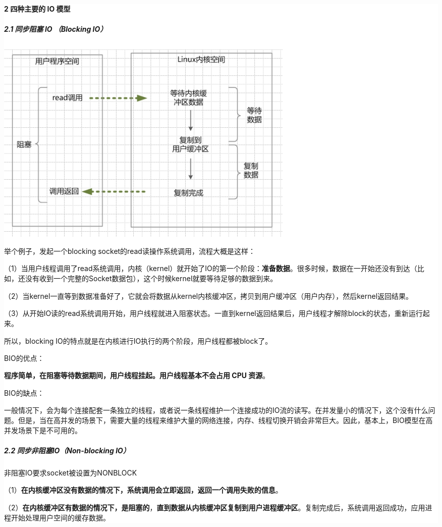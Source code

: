 #### 2 四种主要的 IO 模型 

##### 2.1 同步阻塞 IO （Blocking IO） 

![image-20220520173006263](media/images/image-20220520173006263.png)

举个例子，发起一个blocking socket的read读操作系统调用，流程大概是这样：

（1）当用户线程调用了read系统调用，内核（kernel）就开始了IO的第一个阶段：**准备数据**。很多时候，数据在一开始还没有到达（比如，还没有收到一个完整的Socket数据包），这个时候kernel就要等待足够的数据到来。

（2）当kernel一直等到数据准备好了，它就会将数据从kernel内核缓冲区，拷贝到用户缓冲区（用户内存），然后kernel返回结果。

（3）从开始IO读的read系统调用开始，用户线程就进入阻塞状态。一直到kernel返回结果后，用户线程才解除block的状态，重新运行起来。

所以，blocking IO的特点就是在内核进行IO执行的两个阶段，用户线程都被block了。

BIO的优点：

**程序简单，在阻塞等待数据期间，用户线程挂起。用户线程基本不会占用 CPU 资源**。

BIO的缺点：

一般情况下，会为每个连接配套一条独立的线程，或者说一条线程维护一个连接成功的IO流的读写。在并发量小的情况下，这个没有什么问题。但是，当在高并发的场景下，需要大量的线程来维护大量的网络连接，内存、线程切换开销会非常巨大。因此，基本上，BIO模型在高并发场景下是不可用的。

##### 2.2 同步非阻塞IO（Non-blocking IO）

非阻塞IO要求socket被设置为NONBLOCK

（1）**在内核缓冲区没有数据的情况下，系统调用会立即返回，返回一个调用失败的信息**。

（2）**在内核缓冲区有数据的情况下，是阻塞的**，**直到数据从内核缓冲区复制到用户进程缓冲区**。复制完成后，系统调用返回成功，应用进程开始处理用户空间的缓存数据。
